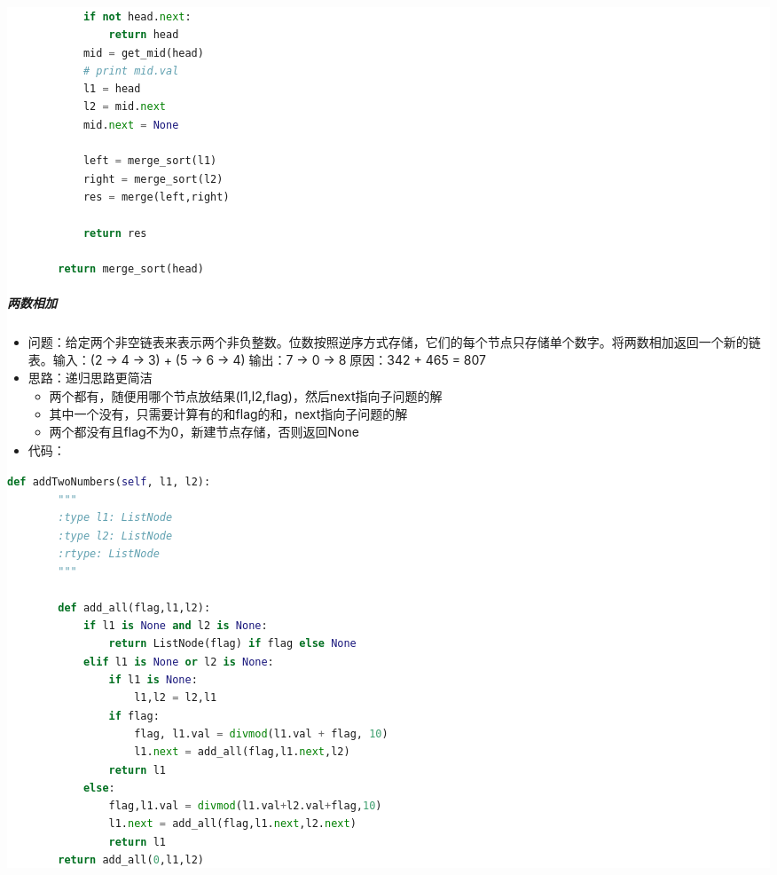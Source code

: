```python
            if not head.next:
                return head
            mid = get_mid(head)
            # print mid.val
            l1 = head
            l2 = mid.next
            mid.next = None
            
            left = merge_sort(l1)
            right = merge_sort(l2)
            res = merge(left,right)
            
            return res
        
        return merge_sort(head)

```

##### 两数相加
- 问题：给定两个非空链表来表示两个非负整数。位数按照逆序方式存储，它们的每个节点只存储单个数字。将两数相加返回一个新的链表。输入：(2 -> 4 -> 3) + (5 -> 6 -> 4) 输出：7 -> 0 -> 8 原因：342 + 465 = 807
- 思路：递归思路更简洁
    - 两个都有，随便用哪个节点放结果(l1,l2,flag)，然后next指向子问题的解
   - 其中一个没有，只需要计算有的和flag的和，next指向子问题的解
   - 两个都没有且flag不为0，新建节点存储，否则返回None
- 代码：

```python
def addTwoNumbers(self, l1, l2):
        """
        :type l1: ListNode
        :type l2: ListNode
        :rtype: ListNode
        """
        
        def add_all(flag,l1,l2):
            if l1 is None and l2 is None:
                return ListNode(flag) if flag else None
            elif l1 is None or l2 is None:
                if l1 is None:
                    l1,l2 = l2,l1
                if flag:
                    flag, l1.val = divmod(l1.val + flag, 10)
                    l1.next = add_all(flag,l1.next,l2)
                return l1
            else:
                flag,l1.val = divmod(l1.val+l2.val+flag,10)
                l1.next = add_all(flag,l1.next,l2.next)
                return l1
        return add_all(0,l1,l2)
```
